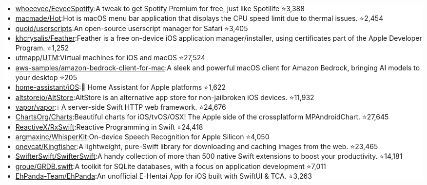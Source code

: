 * [whoeevee/EeveeSpotify](https://github.com/whoeevee/EeveeSpotify):A tweak to get Spotify Premium for free, just like Spotilife ⭐3,388
* [macmade/Hot](https://github.com/macmade/Hot):Hot is macOS menu bar application that displays the CPU speed limit due to thermal issues. ⭐2,454
* [quoid/userscripts](https://github.com/quoid/userscripts):An open-source userscript manager for Safari ⭐3,405
* [khcrysalis/Feather](https://github.com/khcrysalis/Feather):Feather is a free on-device iOS application manager/installer, using certificates part of the Apple Developer Program. ⭐1,252
* [utmapp/UTM](https://github.com/utmapp/UTM):Virtual machines for iOS and macOS ⭐27,524
* [aws-samples/amazon-bedrock-client-for-mac](https://github.com/aws-samples/amazon-bedrock-client-for-mac):A sleek and powerful macOS client for Amazon Bedrock, bringing AI models to your desktop ⭐205
* [home-assistant/iOS](https://github.com/home-assistant/iOS):📱 Home Assistant for Apple platforms ⭐1,622
* [altstoreio/AltStore](https://github.com/altstoreio/AltStore):AltStore is an alternative app store for non-jailbroken iOS devices. ⭐11,932
* [vapor/vapor](https://github.com/vapor/vapor):💧 A server-side Swift HTTP web framework. ⭐24,676
* [ChartsOrg/Charts](https://github.com/ChartsOrg/Charts):Beautiful charts for iOS/tvOS/OSX! The Apple side of the crossplatform MPAndroidChart. ⭐27,645
* [ReactiveX/RxSwift](https://github.com/ReactiveX/RxSwift):Reactive Programming in Swift ⭐24,418
* [argmaxinc/WhisperKit](https://github.com/argmaxinc/WhisperKit):On-device Speech Recognition for Apple Silicon ⭐4,050
* [onevcat/Kingfisher](https://github.com/onevcat/Kingfisher):A lightweight, pure-Swift library for downloading and caching images from the web. ⭐23,465
* [SwifterSwift/SwifterSwift](https://github.com/SwifterSwift/SwifterSwift):A handy collection of more than 500 native Swift extensions to boost your productivity. ⭐14,181
* [groue/GRDB.swift](https://github.com/groue/GRDB.swift):A toolkit for SQLite databases, with a focus on application development ⭐7,011
* [EhPanda-Team/EhPanda](https://github.com/EhPanda-Team/EhPanda):An unofficial E-Hentai App for iOS built with SwiftUI & TCA. ⭐3,263
